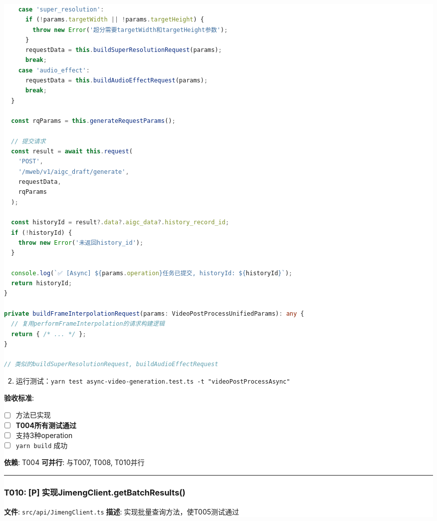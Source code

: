    ```typescript
       case 'super_resolution':
         if (!params.targetWidth || !params.targetHeight) {
           throw new Error('超分需要targetWidth和targetHeight参数');
         }
         requestData = this.buildSuperResolutionRequest(params);
         break;
       case 'audio_effect':
         requestData = this.buildAudioEffectRequest(params);
         break;
     }

     const rqParams = this.generateRequestParams();

     // 提交请求
     const result = await this.request(
       'POST',
       '/mweb/v1/aigc_draft/generate',
       requestData,
       rqParams
     );

     const historyId = result?.data?.aigc_data?.history_record_id;
     if (!historyId) {
       throw new Error('未返回history_id');
     }

     console.log(`✅ [Async] ${params.operation}任务已提交, historyId: ${historyId}`);
     return historyId;
   }

   private buildFrameInterpolationRequest(params: VideoPostProcessUnifiedParams): any {
     // 复用performFrameInterpolation的请求构建逻辑
     return { /* ... */ };
   }

   // 类似的buildSuperResolutionRequest, buildAudioEffectRequest
   ```
2. 运行测试：`yarn test async-video-generation.test.ts -t "videoPostProcessAsync"`

**验收标准**:
- [ ] 方法已实现
- [ ] **T004所有测试通过**
- [ ] 支持3种operation
- [ ] `yarn build` 成功

**依赖**: T004
**可并行**: 与T007, T008, T010并行

---

### T010: [P] 实现JimengClient.getBatchResults()
**文件**: `src/api/JimengClient.ts`
**描述**: 实现批量查询方法，使T005测试通过
